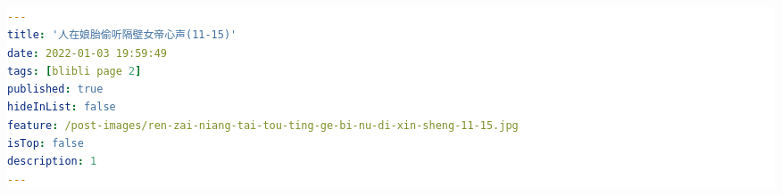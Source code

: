 ```yaml
---
title: '人在娘胎偷听隔壁女帝心声(11-15)'
date: 2022-01-03 19:59:49
tags: [blibli page 2]
published: true
hideInList: false
feature: /post-images/ren-zai-niang-tai-tou-ting-ge-bi-nu-di-xin-sheng-11-15.jpg
isTop: false
description: 1
---
```

<iframe  
 height=850 
 width=90% 
 src="//player.bilibili.com/player.html?aid=429483826&bvid=BV1hG411t7CR&cid=802497248&page=1" 
 frameborder=0  
 allowfullscreen>
 </iframe>
<iframe  
 height=850 
 width=90% 
 src="//player.bilibili.com/player.html?aid=429564801&bvid=BV1TG411b7Nb&cid=803496045&page=1"
 frameborder=0  
 allowfullscreen>
 </iframe>
<iframe  
 height=850 
 width=90% 
 src="//player.bilibili.com/player.html?aid=814618849&bvid=BV16G4y1a7zC&cid=804537333&page=1"
 frameborder=0  
 allowfullscreen>
 </iframe>
<iframe  
 height=850 
 width=90% 
 src="//player.bilibili.com/player.html?aid=387060299&bvid=BV1yd4y1o7t5&cid=806458432&page=1"  
 frameborder=0  
 allowfullscreen>
 </iframe>
<iframe  
 height=850 
 width=90% 
 src="//player.bilibili.com/player.html?aid=772248105&bvid=BV1q14y1t7Km&cid=807584121&page=1"
 frameborder=0  
 allowfullscreen>
 </iframe>
